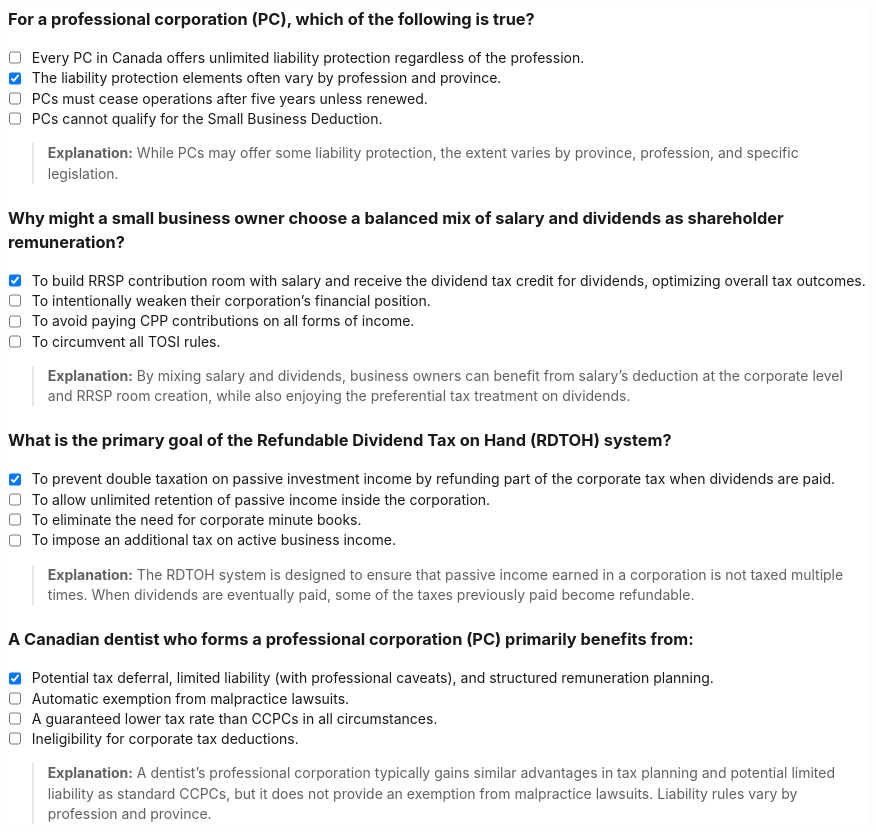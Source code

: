 

### For a professional corporation (PC), which of the following is true?

- [ ] Every PC in Canada offers unlimited liability protection regardless of the profession.  
- [x] The liability protection elements often vary by profession and province.  
- [ ] PCs must cease operations after five years unless renewed.  
- [ ] PCs cannot qualify for the Small Business Deduction.  

> **Explanation:** While PCs may offer some liability protection, the extent varies by province, profession, and specific legislation.



### Why might a small business owner choose a balanced mix of salary and dividends as shareholder remuneration?

- [x] To build RRSP contribution room with salary and receive the dividend tax credit for dividends, optimizing overall tax outcomes.  
- [ ] To intentionally weaken their corporation’s financial position.  
- [ ] To avoid paying CPP contributions on all forms of income.  
- [ ] To circumvent all TOSI rules.  

> **Explanation:** By mixing salary and dividends, business owners can benefit from salary’s deduction at the corporate level and RRSP room creation, while also enjoying the preferential tax treatment on dividends.



### What is the primary goal of the Refundable Dividend Tax on Hand (RDTOH) system?

- [x] To prevent double taxation on passive investment income by refunding part of the corporate tax when dividends are paid.  
- [ ] To allow unlimited retention of passive income inside the corporation.  
- [ ] To eliminate the need for corporate minute books.  
- [ ] To impose an additional tax on active business income.  

> **Explanation:** The RDTOH system is designed to ensure that passive income earned in a corporation is not taxed multiple times. When dividends are eventually paid, some of the taxes previously paid become refundable.



### A Canadian dentist who forms a professional corporation (PC) primarily benefits from:

- [x] Potential tax deferral, limited liability (with professional caveats), and structured remuneration planning.  
- [ ] Automatic exemption from malpractice lawsuits.  
- [ ] A guaranteed lower tax rate than CCPCs in all circumstances.  
- [ ] Ineligibility for corporate tax deductions.  

> **Explanation:** A dentist’s professional corporation typically gains similar advantages in tax planning and potential limited liability as standard CCPCs, but it does not provide an exemption from malpractice lawsuits. Liability rules vary by profession and province.
